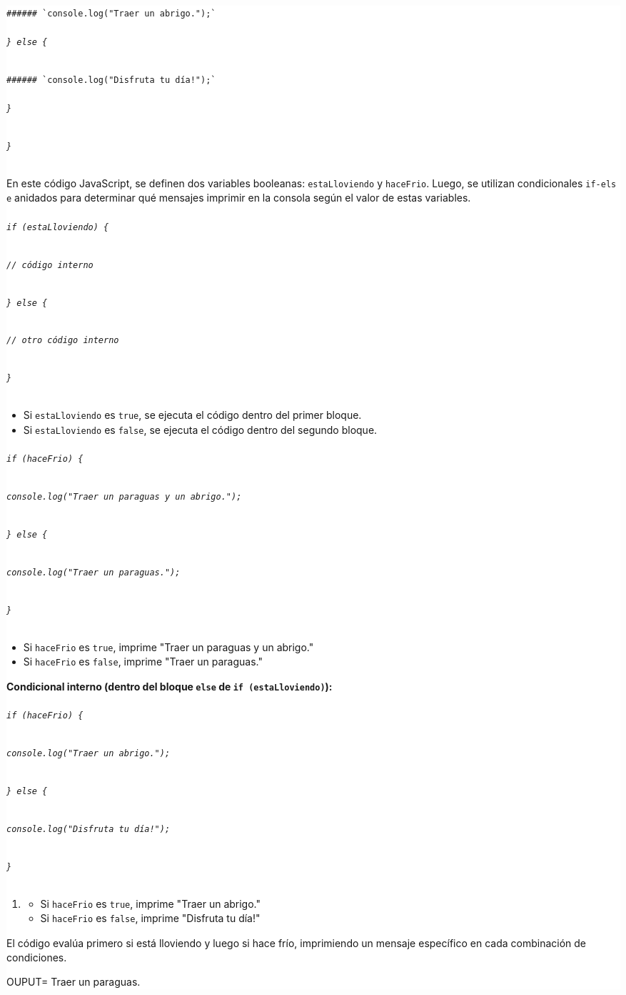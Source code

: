     ###### `console.log("Traer un abrigo.");`
  ###### `} else {`
    ###### `console.log("Disfruta tu día!");`
  ###### `}`
###### `}`

En este código JavaScript, se definen dos variables booleanas: `estaLloviendo` y `haceFrio`. Luego, se utilizan condicionales `if-else` anidados para determinar qué mensajes imprimir en la consola según el valor de estas variables.


###### `if (estaLloviendo) {`
  ###### `// código interno`
###### `} else {`
  ###### `// otro código interno`
###### `}`


- Si `estaLloviendo` es `true`, se ejecuta el código dentro del primer bloque.
- Si `estaLloviendo` es `false`, se ejecuta el código dentro del segundo bloque.
###### `if (haceFrio) {`
  ###### `console.log("Traer un paraguas y un abrigo.");`
###### `} else {`
  ###### `console.log("Traer un paraguas.");`
###### `}`


- Si `haceFrio` es `true`, imprime "Traer un paraguas y un abrigo."
- Si `haceFrio` es `false`, imprime "Traer un paraguas."



**Condicional interno (dentro del bloque `else` de `if (estaLloviendo)`):**


###### `if (haceFrio) {`
  ###### `console.log("Traer un abrigo.");`
###### `} else {`
  ###### `console.log("Disfruta tu día!");`
###### `}`

1. - Si `haceFrio` es `true`, imprime "Traer un abrigo."
    - Si `haceFrio` es `false`, imprime "Disfruta tu día!"

El código evalúa primero si está lloviendo y luego si hace frío, imprimiendo un mensaje específico en cada combinación de condiciones.

OUPUT= Traer un paraguas.


